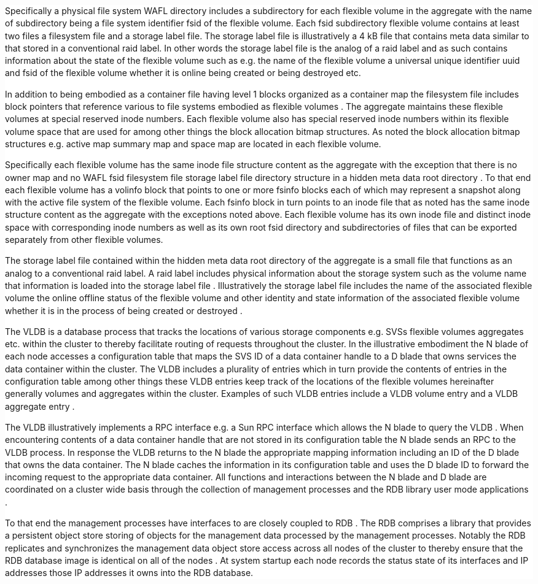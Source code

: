 Specifically a physical file system WAFL directory includes a subdirectory for each flexible volume in the aggregate with the name of subdirectory being a file system identifier fsid of the flexible volume. Each fsid subdirectory flexible volume contains at least two files a filesystem file and a storage label file. The storage label file is illustratively a 4 kB file that contains meta data similar to that stored in a conventional raid label. In other words the storage label file is the analog of a raid label and as such contains information about the state of the flexible volume such as e.g. the name of the flexible volume a universal unique identifier uuid and fsid of the flexible volume whether it is online being created or being destroyed etc.

In addition to being embodied as a container file having level 1 blocks organized as a container map the filesystem file includes block pointers that reference various to file systems embodied as flexible volumes . The aggregate maintains these flexible volumes at special reserved inode numbers. Each flexible volume also has special reserved inode numbers within its flexible volume space that are used for among other things the block allocation bitmap structures. As noted the block allocation bitmap structures e.g. active map summary map and space map are located in each flexible volume.

Specifically each flexible volume has the same inode file structure content as the aggregate with the exception that there is no owner map and no WAFL fsid filesystem file storage label file directory structure in a hidden meta data root directory . To that end each flexible volume has a volinfo block that points to one or more fsinfo blocks each of which may represent a snapshot along with the active file system of the flexible volume. Each fsinfo block in turn points to an inode file that as noted has the same inode structure content as the aggregate with the exceptions noted above. Each flexible volume has its own inode file and distinct inode space with corresponding inode numbers as well as its own root fsid directory and subdirectories of files that can be exported separately from other flexible volumes.

The storage label file contained within the hidden meta data root directory of the aggregate is a small file that functions as an analog to a conventional raid label. A raid label includes physical information about the storage system such as the volume name that information is loaded into the storage label file . Illustratively the storage label file includes the name of the associated flexible volume the online offline status of the flexible volume and other identity and state information of the associated flexible volume whether it is in the process of being created or destroyed .

The VLDB is a database process that tracks the locations of various storage components e.g. SVSs flexible volumes aggregates etc. within the cluster to thereby facilitate routing of requests throughout the cluster. In the illustrative embodiment the N blade of each node accesses a configuration table that maps the SVS ID of a data container handle to a D blade that owns services the data container within the cluster. The VLDB includes a plurality of entries which in turn provide the contents of entries in the configuration table among other things these VLDB entries keep track of the locations of the flexible volumes hereinafter generally volumes and aggregates within the cluster. Examples of such VLDB entries include a VLDB volume entry and a VLDB aggregate entry .

The VLDB illustratively implements a RPC interface e.g. a Sun RPC interface which allows the N blade to query the VLDB . When encountering contents of a data container handle that are not stored in its configuration table the N blade sends an RPC to the VLDB process. In response the VLDB returns to the N blade the appropriate mapping information including an ID of the D blade that owns the data container. The N blade caches the information in its configuration table and uses the D blade ID to forward the incoming request to the appropriate data container. All functions and interactions between the N blade and D blade are coordinated on a cluster wide basis through the collection of management processes and the RDB library user mode applications .

To that end the management processes have interfaces to are closely coupled to RDB . The RDB comprises a library that provides a persistent object store storing of objects for the management data processed by the management processes. Notably the RDB replicates and synchronizes the management data object store access across all nodes of the cluster to thereby ensure that the RDB database image is identical on all of the nodes . At system startup each node records the status state of its interfaces and IP addresses those IP addresses it owns into the RDB database.
